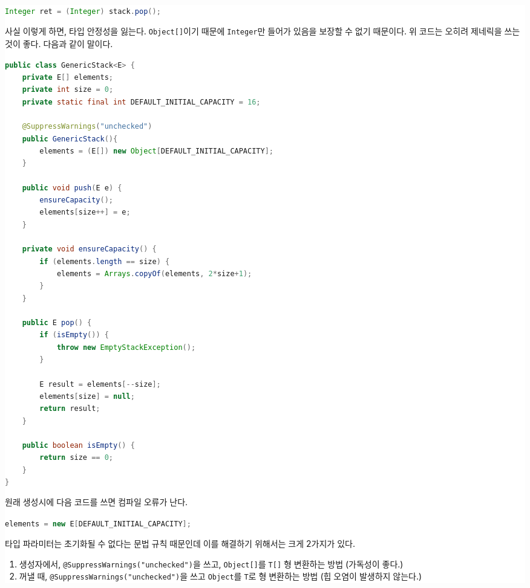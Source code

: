 ```java
Integer ret = (Integer) stack.pop();
```

사실 이렇게 하면, 타입 안정성을 잃는다. `Object[]`이기 때문에 `Integer`만 들어가 있음을 보장할 수 없기 때문이다. 위 코드는 오히려 제네릭을 쓰는 것이 좋다. 다음과 같이 말이다.

```java
public class GenericStack<E> {
    private E[] elements;
    private int size = 0;
    private static final int DEFAULT_INITIAL_CAPACITY = 16;
    
    @SuppressWarnings("unchecked")
    public GenericStack(){
        elements = (E[]) new Object[DEFAULT_INITIAL_CAPACITY];
    }

    public void push(E e) {
        ensureCapacity();
        elements[size++] = e;
    }

    private void ensureCapacity() {
        if (elements.length == size) {
            elements = Arrays.copyOf(elements, 2*size+1);
        }
    }

    public E pop() {
        if (isEmpty()) {
            throw new EmptyStackException();
        }

        E result = elements[--size];
        elements[size] = null;
        return result;
    }

    public boolean isEmpty() {
        return size == 0;
    }
}
```

원래 생성시에 다음 코드를 쓰면 컴파일 오류가 난다.

```java
elements = new E[DEFAULT_INITIAL_CAPACITY];
```

타입 파라미터는 초기화될 수 없다는 문법 규칙 때문인데 이를 해결하기 위해서는 크게 2가지가 있다.

1. 생성자에서, `@SuppressWarnings("unchecked")`을 쓰고, `Object[]`를 `T[]` 형 변환하는 방법 (가독성이 좋다.)
2. 꺼낼 때, `@SuppressWarnings("unchecked")`을 쓰고 `Object`를 `T`로 형 변환하는 방법 (힙 오염이 발생하지 않는다.)
